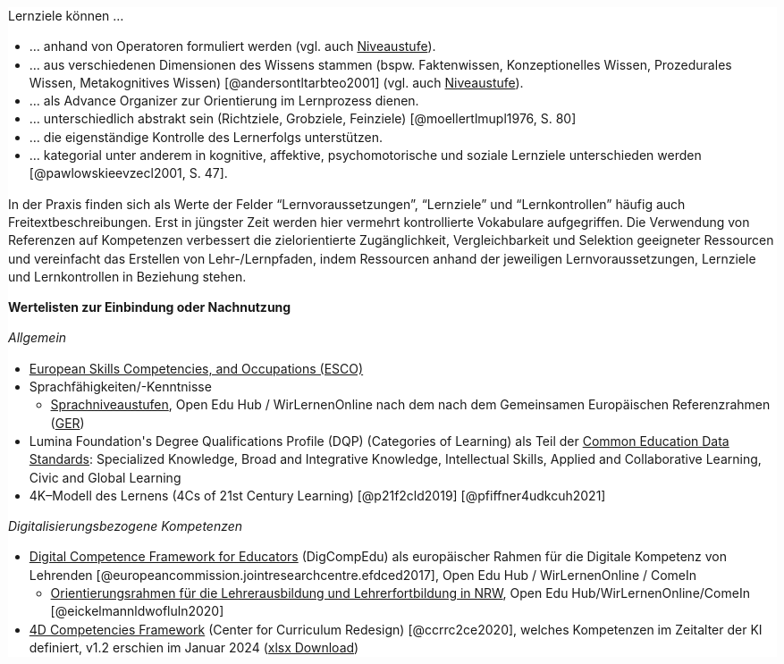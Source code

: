 Lernziele können …

- … anhand von Operatoren formuliert werden (vgl. auch
  [Niveaustufe](#niveaustufe)).
- … aus verschiedenen Dimensionen des Wissens stammen (bspw.
  Faktenwissen, Konzeptionelles Wissen, Prozedurales Wissen,
  Metakognitives Wissen) [@andersontltarbteo2001] (vgl. auch
  [Niveaustufe](#niveaustufe)).
- … als Advance Organizer zur Orientierung im Lernprozess dienen.
- … unterschiedlich abstrakt sein (Richtziele, Grobziele, Feinziele) [@moellertlmupl1976, S. 80]
- … die eigenständige Kontrolle des Lernerfolgs unterstützen.
- … kategorial unter anderem in kognitive, affektive, psychomotorische
  und soziale Lernziele unterschieden werden [@pawlowskieevzecl2001, S. 47].

In der Praxis finden sich als Werte der Felder “Lernvoraussetzungen”,
“Lernziele” und “Lernkontrollen” häufig auch Freitextbeschreibungen.
Erst in jüngster Zeit werden hier vermehrt kontrollierte Vokabulare
aufgegriffen. Die Verwendung von Referenzen auf Kompetenzen verbessert
die zielorientierte Zugänglichkeit, Vergleichbarkeit und Selektion
geeigneter Ressourcen und vereinfacht das Erstellen von
Lehr-/Lernpfaden, indem Ressourcen anhand der jeweiligen
Lernvoraussetzungen, Lernziele und Lernkontrollen in Beziehung stehen.

**Wertelisten zur Einbindung oder Nachnutzung**

*Allgemein*

- [European Skills Competencies, and Occupations
  (ESCO)](https://esco.ec.europa.eu/de)
- Sprachfähigkeiten/-Kenntnisse
  - [Sprachniveaustufen](http://w3id.org/openeduhub/vocabs/languageLevel/),
    Open Edu Hub / WirLernenOnline nach dem nach dem Gemeinsamen
    Europäischen Referenzrahmen
    ([GER](https://www.europaeischer-referenzrahmen.de/))
- Lumina Foundation's Degree Qualifications Profile (DQP) (Categories of
  Learning) als Teil der [Common Education Data
  Standards](https://ceds.ed.gov/elements.aspx): Specialized Knowledge,
  Broad and Integrative Knowledge, Intellectual Skills, Applied and
  Collaborative Learning, Civic and Global Learning
- 4K–Modell des Lernens (4Cs of 21st Century Learning) [@p21f2cld2019] [@pfiffner4udkcuh2021] 

*Digitalisierungsbezogene Kompetenzen*

- [Digital Competence Framework for
  Educators](http://w3id.org/openeduhub/vocabs/digCompEdu/) (DigCompEdu)
  als europäischer Rahmen für die Digitale Kompetenz von Lehrenden [@europeancommission.jointresearchcentre.efdced2017], Open Edu Hub / WirLernenOnline / ComeIn
  - [Orientierungsrahmen für die Lehrerausbildung und Lehrerfortbildung
    in NRW](http://w3id.org/openeduhub/vocabs/orientierungsrahmenNRW/),
    Open Edu Hub/WirLernenOnline/ComeIn [@eickelmannldwofluln2020]
- [4D Competencies Framework](https://curriculumredesign.org/framework/)
  (Center for Curriculum Redesign) [@ccrrc2ce2020], welches Kompetenzen im
  Zeitalter der KI definiert, v1.2 erschien im Januar 2024 ([xlsx
  Download](https://web.archive.org/web/20240312154129/https://curriculumredesign.org/wp-content/uploads/4D-Competencies-Framework-1.2.xlsx))
